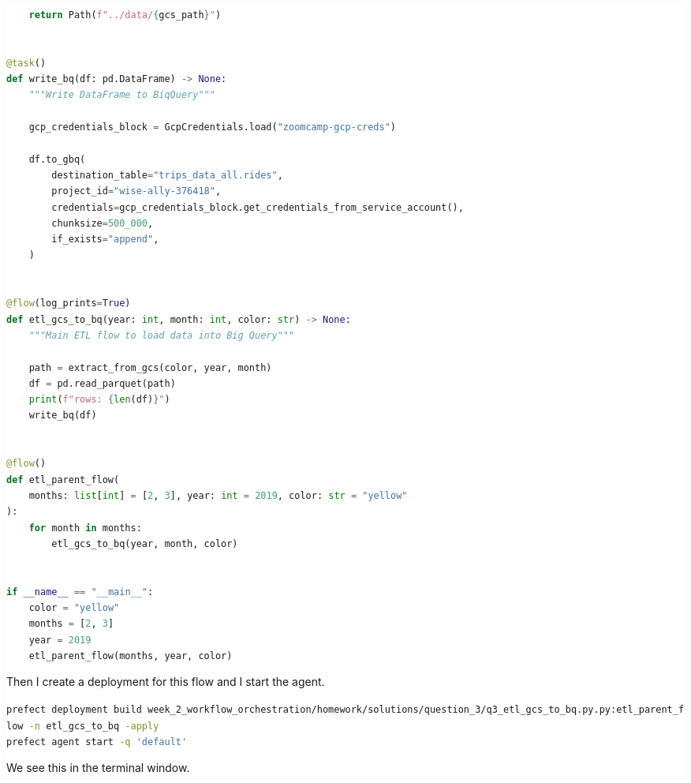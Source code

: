 ``` python
    return Path(f"../data/{gcs_path}")


@task()
def write_bq(df: pd.DataFrame) -> None:
    """Write DataFrame to BiqQuery"""

    gcp_credentials_block = GcpCredentials.load("zoomcamp-gcp-creds")

    df.to_gbq(
        destination_table="trips_data_all.rides",
        project_id="wise-ally-376418",
        credentials=gcp_credentials_block.get_credentials_from_service_account(),
        chunksize=500_000,
        if_exists="append",
    )


@flow(log_prints=True)
def etl_gcs_to_bq(year: int, month: int, color: str) -> None:
    """Main ETL flow to load data into Big Query"""

    path = extract_from_gcs(color, year, month)
    df = pd.read_parquet(path)
    print(f"rows: {len(df)}")
    write_bq(df)


@flow()
def etl_parent_flow(
    months: list[int] = [2, 3], year: int = 2019, color: str = "yellow"
):
    for month in months:
        etl_gcs_to_bq(year, month, color)


if __name__ == "__main__":
    color = "yellow"
    months = [2, 3]
    year = 2019
    etl_parent_flow(months, year, color)
```

Then I create a deployment for this flow and I start the agent.

``` bash
prefect deployment build week_2_workflow_orchestration/homework/solutions/question_3/q3_etl_gcs_to_bq.py.py:etl_parent_flow -n etl_gcs_to_bq -apply
prefect agent start -q 'default'
```

We see this in the terminal window.
